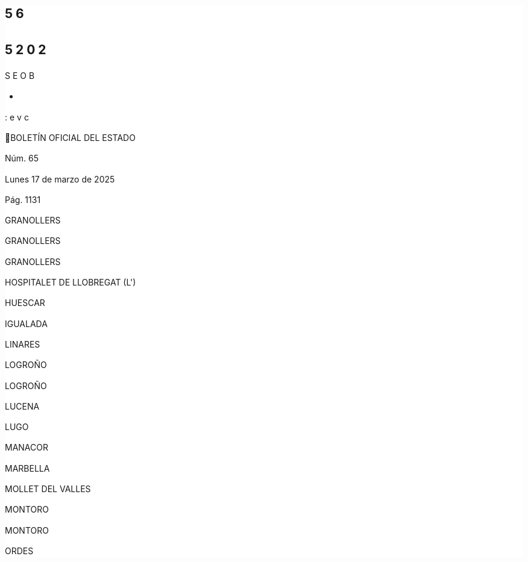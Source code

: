 5
6
-
5
2
0
2
-
S
E
O
B

-

:
e
v
c

BOLETÍN OFICIAL DEL ESTADO

Núm. 65

Lunes 17 de marzo de 2025

Pág. 1131

GRANOLLERS

GRANOLLERS

GRANOLLERS

HOSPITALET DE LLOBREGAT (L')

HUESCAR

IGUALADA

LINARES

LOGROÑO

LOGROÑO

LUCENA

LUGO

MANACOR

MARBELLA

MOLLET DEL VALLES

MONTORO

MONTORO

ORDES

